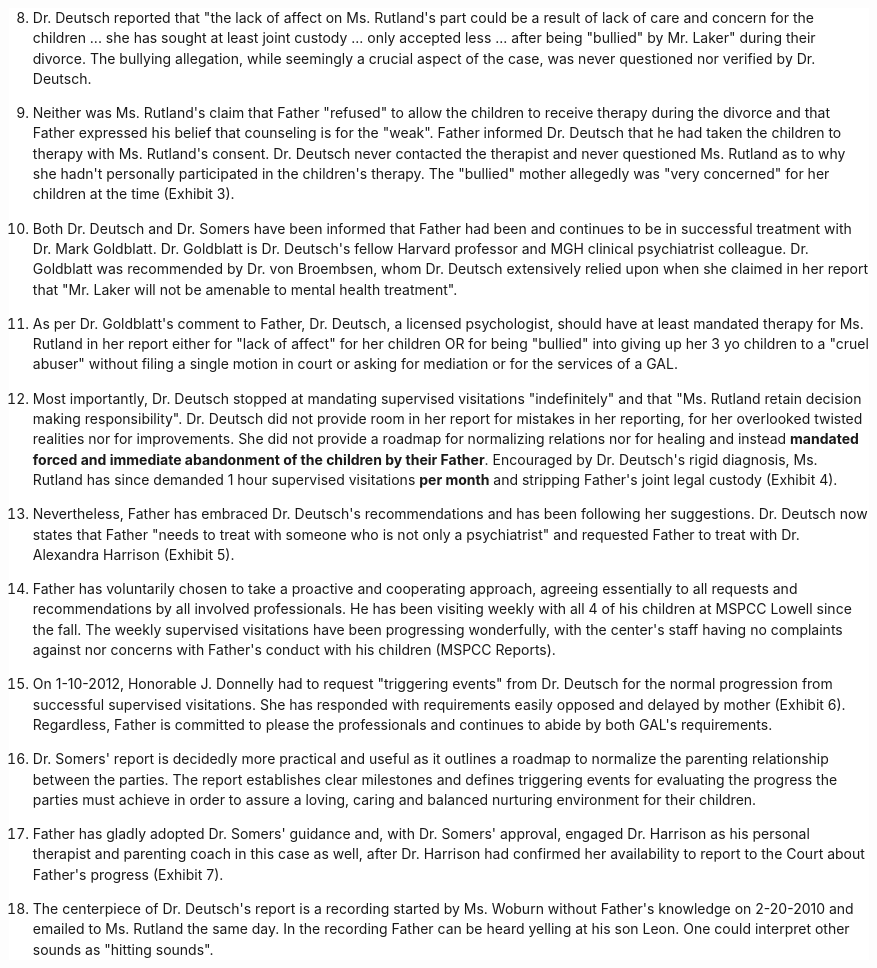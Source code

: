 8. Dr. Deutsch reported that "the lack of affect on Ms. Rutland's part could be a result of lack of care and concern for the children ... she has sought at least joint custody ... only accepted less ... after being "bullied" by Mr. Laker" during their divorce. The bullying allegation, while seemingly a crucial aspect of the case, was never questioned nor verified by Dr. Deutsch.

9. Neither was Ms. Rutland's claim that Father "refused" to allow the children to receive therapy during the divorce and that Father expressed his belief that counseling is for the "weak". Father informed Dr. Deutsch that he had taken the children to therapy with Ms. Rutland's consent. Dr. Deutsch never contacted the therapist and never questioned Ms. Rutland as to why she hadn't personally participated in the children's therapy. The "bullied" mother allegedly was "very concerned" for her children at the time (Exhibit 3).

10. Both Dr. Deutsch and Dr. Somers have been informed that Father had been and continues to be in successful treatment with Dr. Mark Goldblatt. Dr. Goldblatt is Dr. Deutsch's fellow Harvard professor and MGH clinical psychiatrist colleague. Dr. Goldblatt was recommended by Dr. von Broembsen, whom Dr. Deutsch extensively relied upon when she claimed in her report that "Mr. Laker will not be amenable to mental health treatment".

11. As per Dr. Goldblatt's comment to Father, Dr. Deutsch, a licensed psychologist, should have at least mandated therapy for Ms. Rutland in her report either for "lack of affect" for her children OR for being "bullied" into giving up her 3 yo children to a "cruel abuser" without filing a single motion in court or asking for mediation or for the services of a GAL.

12. Most importantly, Dr. Deutsch stopped at mandating supervised visitations "indefinitely" and that "Ms. Rutland retain decision making responsibility". Dr. Deutsch did not provide room in her report for mistakes in her reporting, for her overlooked twisted realities nor for improvements. She did not provide a roadmap for normalizing relations nor for healing and instead **mandated forced and immediate abandonment of the children by their Father**. Encouraged by Dr. Deutsch's rigid diagnosis, Ms. Rutland has since demanded 1 hour supervised visitations **per month** and stripping Father's joint legal custody (Exhibit 4).

13. Nevertheless, Father has embraced Dr. Deutsch's recommendations and has been following her suggestions. Dr. Deutsch now states that Father "needs to treat with someone who is not only a psychiatrist" and requested Father to treat with Dr. Alexandra Harrison (Exhibit 5).

14. Father has voluntarily chosen to take a proactive and cooperating approach, agreeing essentially to all requests and recommendations by all involved professionals. He has been visiting weekly with all 4 of his children at MSPCC Lowell since the fall. The weekly supervised visitations have been progressing wonderfully, with the center's staff having no complaints against nor concerns with Father's conduct with his children (MSPCC Reports).

15. On 1-10-2012, Honorable J. Donnelly had to request "triggering events" from Dr. Deutsch for the normal progression from successful supervised visitations. She has responded with requirements easily opposed and delayed by mother (Exhibit 6). Regardless, Father is committed to please the professionals and continues to abide by both GAL's requirements.

16. Dr. Somers' report is decidedly more practical and useful as it outlines a roadmap to normalize the parenting relationship between the parties. The report establishes clear milestones and defines triggering events for evaluating the progress the parties must achieve in order to assure a loving, caring and balanced nurturing environment for their children.

17. Father has gladly adopted Dr. Somers' guidance and, with Dr. Somers' approval, engaged Dr. Harrison as his personal therapist and parenting coach in this case as well, after Dr. Harrison had confirmed her availability to report to the Court about Father's progress (Exhibit 7).

18. The centerpiece of Dr. Deutsch's report is a recording started by Ms. Woburn without Father's knowledge on 2-20-2010 and emailed to Ms. Rutland the same day. In the recording Father can be heard yelling at his son Leon. One could interpret other sounds as "hitting sounds".
